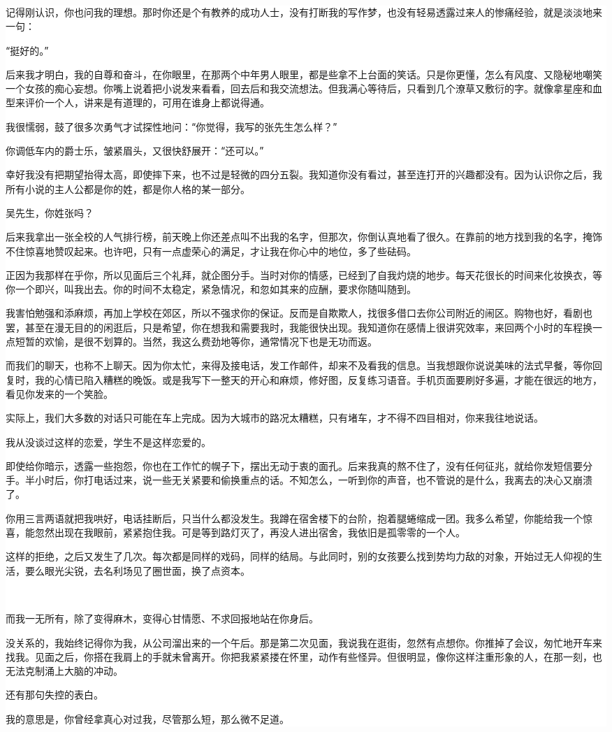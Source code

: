 
记得刚认识，你也问我的理想。那时你还是个有教养的成功人士，没有打断我的写作梦，也没有轻易透露过来人的惨痛经验，就是淡淡地来一句：


“挺好的。”


后来我才明白，我的自尊和奋斗，在你眼里，在那两个中年男人眼里，都是些拿不上台面的笑话。只是你更懂，怎么有风度、又隐秘地嘲笑一个女孩的痴心妄想。你嘴上说着把小说发来看看，回去后和我交流想法。但我满心等待后，只看到几个潦草又敷衍的字。就像拿星座和血型来评价一个人，讲来是有道理的，可用在谁身上都说得通。


我很懦弱，鼓了很多次勇气才试探性地问：“你觉得，我写的张先生怎么样？”


你调低车内的爵士乐，皱紧眉头，又很快舒展开：“还可以。”


幸好我没有把期望抬得太高，即使摔下来，也不过是轻微的四分五裂。我知道你没有看过，甚至连打开的兴趣都没有。因为认识你之后，我所有小说的主人公都是你的姓，都是你人格的某一部分。


吴先生，你姓张吗？


后来我拿出一张全校的人气排行榜，前天晚上你还差点叫不出我的名字，但那次，你倒认真地看了很久。在靠前的地方找到我的名字，掩饰不住惊喜地赞叹起来。也许吧，只有一点虚荣心的满足，才让我在你心中的地位，多了些砝码。


正因为我那样在乎你，所以见面后三个礼拜，就企图分手。当时对你的情感，已经到了自我灼烧的地步。每天花很长的时间来化妆换衣，等你一个即兴，叫我出去。你的时间不太稳定，紧急情况，和忽如其来的应酬，要求你随叫随到。


我害怕勉强和添麻烦，再加上学校在郊区，所以不强求你的保证。反而是自欺欺人，找很多借口去你公司附近的闹区。购物也好，看剧也罢，甚至在漫无目的的闲逛后，只是希望，你在想我和需要我时，我能很快出现。我知道你在感情上很讲究效率，来回两个小时的车程换一点短暂的欢愉，是很不划算的。当然，我这么费劲地等你，通常情况下也是无功而返。


而我们的聊天，也称不上聊天。因为你太忙，来得及接电话，发工作邮件，却来不及看我的信息。当我想跟你说说美味的法式早餐，等你回复时，我的心情已陷入糟糕的晚饭。或是我写下一整天的开心和麻烦，修好图，反复练习语音。手机页面要刷好多遍，才能在很远的地方，看见你发来的一个笑脸。


实际上，我们大多数的对话只可能在车上完成。因为大城市的路况太糟糕，只有堵车，才不得不四目相对，你来我往地说话。


我从没谈过这样的恋爱，学生不是这样恋爱的。


即使给你暗示，透露一些抱怨，你也在工作忙的幌子下，摆出无动于衷的面孔。后来我真的熬不住了，没有任何征兆，就给你发短信要分手。半小时后，你打电话过来，说一些无关紧要和偷换重点的话。不知怎么，一听到你的声音，也不管说的是什么，我离去的决心又崩溃了。


你用三言两语就把我哄好，电话挂断后，只当什么都没发生。我蹲在宿舍楼下的台阶，抱着腿蜷缩成一团。我多么希望，你能给我一个惊喜，能忽然出现在我眼前，紧紧抱住我。可是等到路灯灭了，再没人进出宿舍，我依旧是孤零零的一个人。


这样的拒绝，之后又发生了几次。每次都是同样的戏码，同样的结局。与此同时，别的女孩要么找到势均力敌的对象，开始过无人仰视的生活，要么眼光尖锐，去名利场见了圈世面，换了点资本。


 


而我一无所有，除了变得麻木，变得心甘情愿、不求回报地站在你身后。


没关系的，我始终记得你为我，从公司溜出来的一个午后。那是第二次见面，我说我在逛街，忽然有点想你。你推掉了会议，匆忙地开车来找我。见面之后，你搭在我肩上的手就未曾离开。你把我紧紧搂在怀里，动作有些怪异。但很明显，像你这样注重形象的人，在那一刻，也无法克制涌上大脑的冲动。


还有那句失控的表白。


我的意思是，你曾经拿真心对过我，尽管那么短，那么微不足道。
